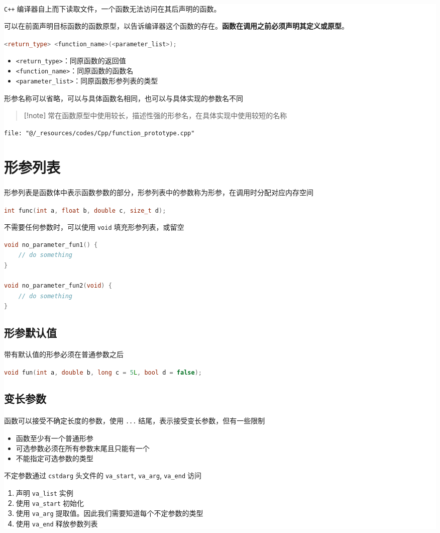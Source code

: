 `C++` 编译器自上而下读取文件，一个函数无法访问在其后声明的函数。

可以在前面声明目标函数的函数原型，以告诉编译器这个函数的存在。**函数在调用之前必须声明其定义或原型**。

```cpp
<return_type> <function_name>(<parameter_list>);
```

* `<return_type>`：同原函数的返回值
* `<function_name>`：同原函数的函数名
* `<parameter_list>`：同原函数形参列表的类型

形参名称可以省略，可以与具体函数名相同，也可以与具体实现的参数名不同

> [!note] 常在函数原型中使用较长，描述性强的形参名，在具体实现中使用较短的名称

```reference
file: "@/_resources/codes/Cpp/function_prototype.cpp"
```
# 形参列表

形参列表是函数体中表示函数参数的部分，形参列表中的参数称为形参，在调用时分配对应内存空间

```cpp
int func(int a, float b, double c, size_t d);
```

不需要任何参数时，可以使用 `void` 填充形参列表，或留空

```cpp
void no_parameter_fun1() {
    // do something
}

void no_parameter_fun2(void) {
    // do something
}
```
## 形参默认值

带有默认值的形参必须在普通参数之后

```cpp
void fun(int a, double b, long c = 5L, bool d = false);
```
## 变长参数

函数可以接受不确定长度的参数，使用 `...` 结尾，表示接受变长参数，但有一些限制
* 函数至少有一个普通形参
* 可选参数必须在所有参数末尾且只能有一个
* 不能指定可选参数的类型

不定参数通过 `cstdarg` 头文件的 `va_start`, `va_arg`, `va_end` 访问
1. 声明 `va_list` 实例
2. 使用 `va_start` 初始化
3. 使用 `va_arg` 提取值。因此我们需要知道每个不定参数的类型
4. 使用 `va_end` 释放参数列表
